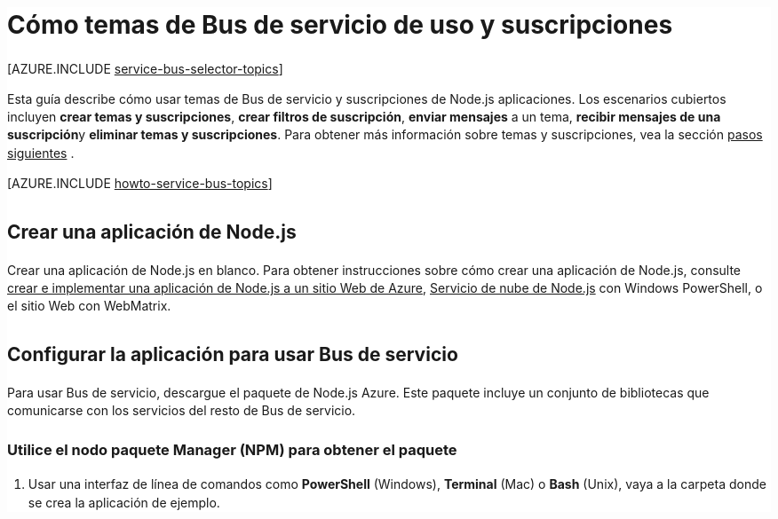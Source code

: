 <properties 
    pageTitle="Cómo usar temas de Bus de servicio con Node.js | Microsoft Azure" 
    description="Obtenga información sobre cómo usar temas de Bus de servicios y suscripciones en Azure desde una aplicación de Node.js." 
    services="service-bus" 
    documentationCenter="nodejs" 
    authors="sethmanheim" 
    manager="timlt" 
    editor=""/>

<tags 
    ms.service="service-bus" 
    ms.workload="na" 
    ms.tgt_pltfrm="na" 
    ms.devlang="nodejs" 
    ms.topic="article" 
    ms.date="10/04/2016" 
    ms.author="sethm"/>


# <a name="how-to-use-service-bus-topics-and-subscriptions"></a>Cómo temas de Bus de servicio de uso y suscripciones

[AZURE.INCLUDE [service-bus-selector-topics](../../includes/service-bus-selector-topics.md)]

Esta guía describe cómo usar temas de Bus de servicio y suscripciones de Node.js aplicaciones. Los escenarios cubiertos incluyen **crear temas y suscripciones**, **crear filtros de suscripción**, **enviar mensajes** a un tema, **recibir mensajes de una suscripción**y **eliminar temas y suscripciones**. Para obtener más información sobre temas y suscripciones, vea la sección [pasos siguientes](#next-steps) .

[AZURE.INCLUDE [howto-service-bus-topics](../../includes/howto-service-bus-topics.md)]

## <a name="create-a-nodejs-application"></a>Crear una aplicación de Node.js

Crear una aplicación de Node.js en blanco. Para obtener instrucciones sobre cómo crear una aplicación de Node.js, consulte [crear e implementar una aplicación de Node.js a un sitio Web de Azure], [Servicio de nube de Node.js][] con Windows PowerShell, o el sitio Web con WebMatrix.

## <a name="configure-your-application-to-use-service-bus"></a>Configurar la aplicación para usar Bus de servicio

Para usar Bus de servicio, descargue el paquete de Node.js Azure. Este paquete incluye un conjunto de bibliotecas que comunicarse con los servicios del resto de Bus de servicio.

### <a name="use-node-package-manager-npm-to-obtain-the-package"></a>Utilice el nodo paquete Manager (NPM) para obtener el paquete

1.  Usar una interfaz de línea de comandos como **PowerShell** (Windows), **Terminal** (Mac) o **Bash** (Unix), vaya a la carpeta donde se crea la aplicación de ejemplo.


  [Azure SDK de nodo]: https://github.com/Azure/azure-sdk-for-node
  [Portal de clásico de Azure]: https://manage.windowsazure.com
  [SqlFilter.SqlExpression]: http://msdn.microsoft.com/library/azure/microsoft.servicebus.messaging.sqlfilter.sqlexpression.aspx
  [Colas, temas y suscripciones]: service-bus-queues-topics-subscriptions.md
  [SqlFilter]: http://msdn.microsoft.com/library/azure/microsoft.servicebus.messaging.sqlfilter.aspx
  [Servicio de nube de Node.js]: ../cloud-services/cloud-services-nodejs-develop-deploy-app.md
  [Crear e implementar una aplicación de Node.js a un sitio Web de Azure]: ../app-service-web/web-sites-nodejs-develop-deploy-mac.md
  [Servicio de nube de Node.js con almacenamiento]: ../cloud-services/cloud-services-nodejs-develop-deploy-app.md
  [Aplicación Web de Node.js con almacenamiento]: ../cloud-services/storage-nodejs-use-table-storage-cloud-service-app.md